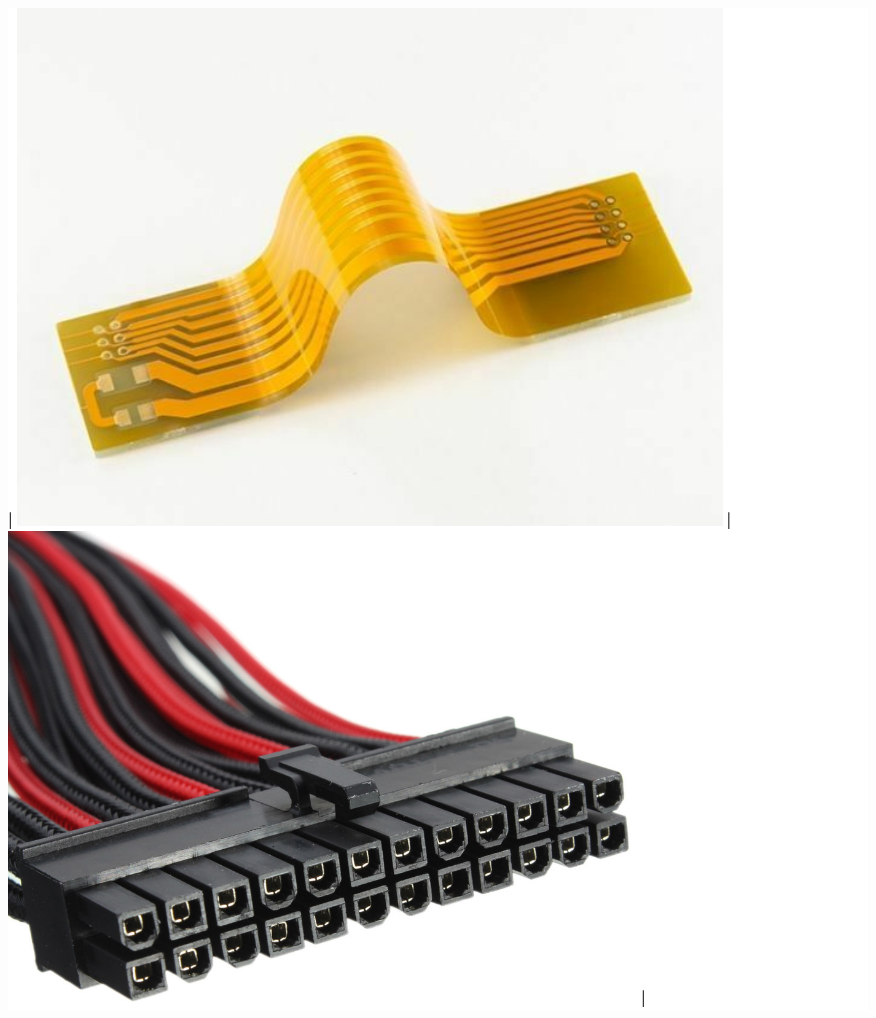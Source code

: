 | ![](design/2025-03-07-10-09-03-image.png) | <img src="design/2025-03-07-10-11-18-image.png" title="" alt="" width="629"> |
